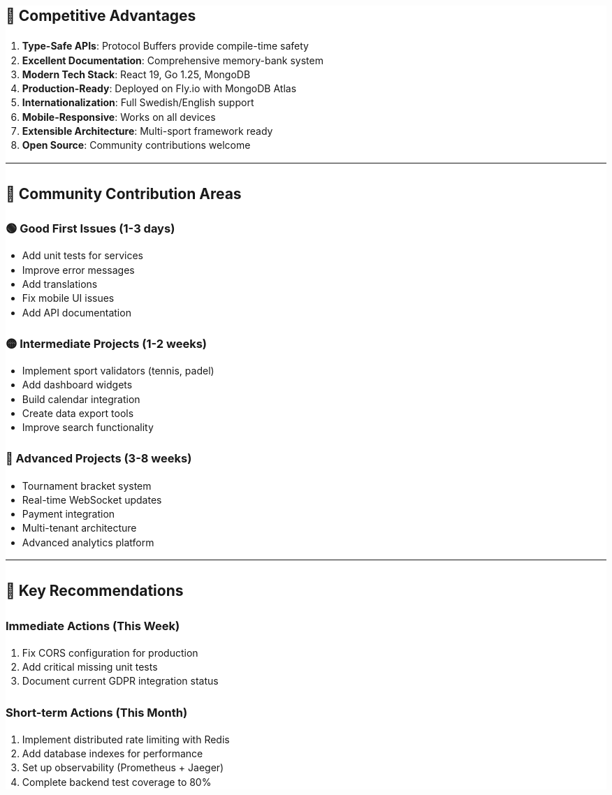 ## 🌟 Competitive Advantages

1. **Type-Safe APIs**: Protocol Buffers provide compile-time safety
2. **Excellent Documentation**: Comprehensive memory-bank system
3. **Modern Tech Stack**: React 19, Go 1.25, MongoDB
4. **Production-Ready**: Deployed on Fly.io with MongoDB Atlas
5. **Internationalization**: Full Swedish/English support
6. **Mobile-Responsive**: Works on all devices
7. **Extensible Architecture**: Multi-sport framework ready
8. **Open Source**: Community contributions welcome

---

## 🤝 Community Contribution Areas

### 🟢 Good First Issues (1-3 days)
- Add unit tests for services
- Improve error messages
- Add translations
- Fix mobile UI issues
- Add API documentation

### 🟡 Intermediate Projects (1-2 weeks)
- Implement sport validators (tennis, padel)
- Add dashboard widgets
- Build calendar integration
- Create data export tools
- Improve search functionality

### 🔴 Advanced Projects (3-8 weeks)
- Tournament bracket system
- Real-time WebSocket updates
- Payment integration
- Multi-tenant architecture
- Advanced analytics platform

---

## 📝 Key Recommendations

### Immediate Actions (This Week)
1. Fix CORS configuration for production
2. Add critical missing unit tests
3. Document current GDPR integration status

### Short-term Actions (This Month)
1. Implement distributed rate limiting with Redis
2. Add database indexes for performance
3. Set up observability (Prometheus + Jaeger)
4. Complete backend test coverage to 80%

